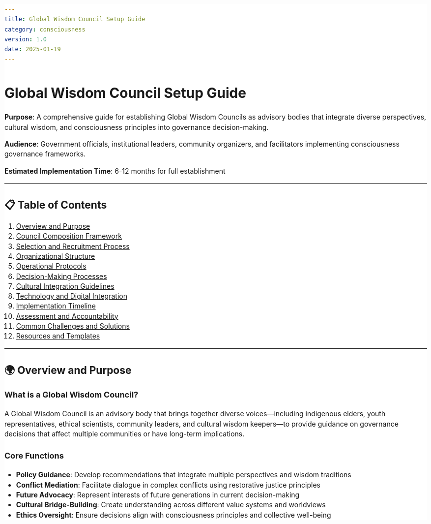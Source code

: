 ```yaml
---
title: Global Wisdom Council Setup Guide
category: consciousness
version: 1.0
date: 2025-01-19
---
```


# Global Wisdom Council Setup Guide

**Purpose**: A comprehensive guide for establishing Global Wisdom Councils as advisory bodies that integrate diverse perspectives, cultural wisdom, and consciousness principles into governance decision-making.

**Audience**: Government officials, institutional leaders, community organizers, and facilitators implementing consciousness governance frameworks.

**Estimated Implementation Time**: 6-12 months for full establishment

---

## 📋 **Table of Contents**

1. [Overview and Purpose](#overview-and-purpose)
2. [Council Composition Framework](#council-composition-framework)
3. [Selection and Recruitment Process](#selection-and-recruitment-process)
4. [Organizational Structure](#organizational-structure)
5. [Operational Protocols](#operational-protocols)
6. [Decision-Making Processes](#decision-making-processes)
7. [Cultural Integration Guidelines](#cultural-integration-guidelines)
8. [Technology and Digital Integration](#technology-and-digital-integration)
9. [Implementation Timeline](#implementation-timeline)
10. [Assessment and Accountability](#assessment-and-accountability)
11. [Common Challenges and Solutions](#common-challenges-and-solutions)
12. [Resources and Templates](#resources-and-templates)

---

## 🌍 **Overview and Purpose**

### What is a Global Wisdom Council?

A Global Wisdom Council is an advisory body that brings together diverse voices—including indigenous elders, youth representatives, ethical scientists, community leaders, and cultural wisdom keepers—to provide guidance on governance decisions that affect multiple communities or have long-term implications.

### Core Functions

- **Policy Guidance**: Develop recommendations that integrate multiple perspectives and wisdom traditions
- **Conflict Mediation**: Facilitate dialogue in complex conflicts using restorative justice principles
- **Future Advocacy**: Represent interests of future generations in current decision-making
- **Cultural Bridge-Building**: Create understanding across different value systems and worldviews
- **Ethics Oversight**: Ensure decisions align with consciousness principles and collective well-being

